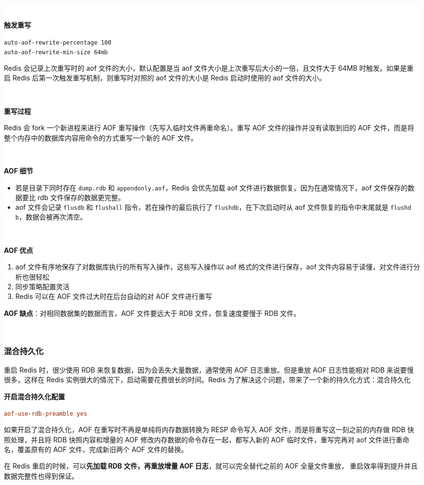 <br>

**触发重写**

```
auto-aof-rewrite-percentage 100
auto-aof-rewrite-min-size 64mb
```

Redis 会记录上次重写时的 aof 文件的大小，默认配置是当 aof 文件大小是上次重写后大小的一倍，且文件大于 64MB 时触发。如果是重启 Redis 后第一次触发重写机制，则重写时对照的 aof 文件的大小是 Redis 启动时使用的 aof 文件的大小。

<br>

**重写过程**

Redis 会 fork 一个新进程来进行 AOF 重写操作（先写入临时文件再重命名）。重写 AOF 文件的操作并没有读取到旧的 AOF 文件，而是将整个内存中的数据库内容用命令的方式重写一个新的 AOF 文件。

<br>

**AOF 细节**

- 若是目录下同时存在 `dump.rdb` 和 `appendonly.aof`，Redis 会优先加载 aof 文件进行数据恢复。因为在通常情况下，aof  文件保存的数据要比 rdb 文件保存的数据更完整。
- aof 文件会记录 `flusdb` 和 `flushall` 指令，若在操作的最后执行了 `flushdb`，在下次启动时从 aof 文件恢复的指令中末尾就是 `flushdb`，数据会被再次清空。

<br>

**AOF 优点**

1. aof 文件有序地保存了对数据库执行的所有写入操作，这些写入操作以 aof 格式的文件进行保存，aof 文件内容易于读懂，对文件进行分析也很轻松
2. 同步策略配置灵活
3. Redis 可以在 AOF 文件过大时在后台自动的对 AOF 文件进行重写



**AOF 缺点**：对相同数据集的数据而言，AOF 文件要远大于 RDB 文件，恢复速度要慢于 RDB 文件。



<br>

### 混合持久化

重启 Redis 时，很少使用 RDB 来恢复数据，因为会丢失大量数据，通常使用 AOF 日志重放。但是重放 AOF 日志性能相对 RDB 来说要慢很多，这样在 Redis 实例很大的情况下，启动需要花费很长的时间。Redis 为了解决这个问题，带来了一个新的持久化方式：混合持久化



**开启混合持久化配置**

```conf
aof-use-rdb-preamble yes
```

如果开启了混合持久化，AOF 在重写时不再是单纯将内存数据转换为 RESP 命令写入 AOF 文件，而是将重写这一刻之前的内存做 RDB 快照处理，并且将 RDB 快照内容和增量的 AOF 修改内存数据的命令存在一起，都写入新的 AOF 临时文件，重写完再对 aof 文件进行重命名，覆盖原有的 AOF 文件，完成新旧两个 AOF 文件的替换。

在 Redis 重启的时候，可以**先加载 RDB 文件，再重放增量 AOF 日志**，就可以完全替代之前的 AOF 全量文件重放， 重启效率得到提升并且数据完整性也得到保证。


